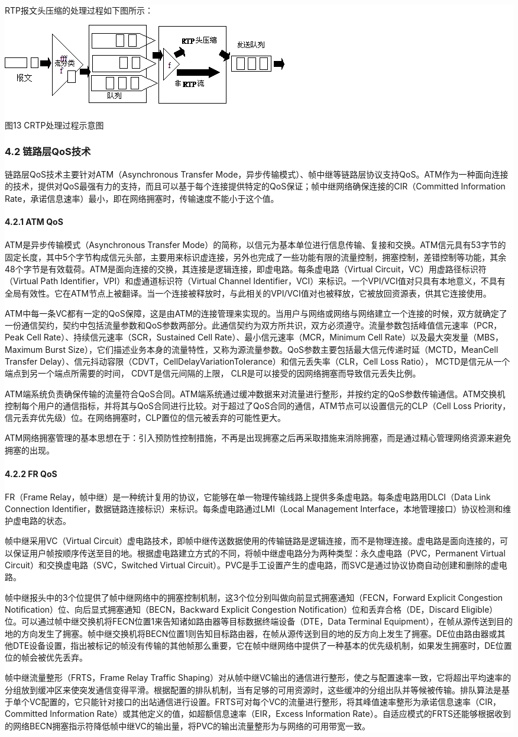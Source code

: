RTP报文头压缩的处理过程如下图所示：

  ![img](assets/20110422_1184961_image013_713021_97665_0.png)

图13 CRTP处理过程示意图

### 4.2 链路层QoS技术

链路层QoS技术主要针对ATM（Asynchronous Transfer Mode，异步传输模式）、帧中继等链路层协议支持QoS。ATM作为一种面向连接的技术，提供对QoS最强有力的支持，而且可以基于每个连接提供特定的QoS保证；帧中继网络确保连接的CIR（Committed Information Rate，承诺信息速率）最小，即在网络拥塞时，传输速度不能小于这个值。

#### 4.2.1 ATM QoS

ATM是异步传输模式（Asynchronous Transfer Mode）的简称，以信元为基本单位进行信息传输、复接和交换。ATM信元具有53字节的固定长度，其中5个字节构成信元头部，主要用来标识虚连接，另外也完成了一些功能有限的流量控制，拥塞控制，差错控制等功能，其余48个字节是有效载荷。ATM是面向连接的交换，其连接是逻辑连接，即虚电路。每条虚电路（Virtual Circuit，VC）用虚路径标识符（Virtual Path Identifier，VPI）和虚通道标识符（Virtual Channel Identifier，VCI）来标识。一个VPI/VCI值对只具有本地意义，不具有全局有效性。它在ATM节点上被翻译。当一个连接被释放时，与此相关的VPI/VCI值对也被释放，它被放回资源表，供其它连接使用。

ATM中每一条VC都有一定的QoS保障，这是由ATM的连接管理来实现的。当用户与网络或网络与网络建立一个连接的时候，双方就确定了一份通信契约，契约中包括流量参数和QoS参数两部分。此通信契约为双方所共识，双方必须遵守。流量参数包括峰值信元速率（PCR，Peak Cell Rate）、持续信元速率（SCR，Sustained Cell Rate）、最小信元速率（MCR，Minimum Cell Rate）以及最大突发量（MBS，Maximum Burst Size），它们描述业务本身的流量特性，又称为源流量参数。QoS参数主要包括最大信元传递时延（MCTD，MeanCell Transfer Delay）、信元抖动容限（CDVT，CellDelayVariationTolerance）和信元丢失率（CLR，Cell Loss Ratio）， MCTD是信元从一个端点到另一个端点所需要的时间， CDVT是信元间隔的上限， CLR是可以接受的因网络拥塞而导致信元丢失比例。

ATM端系统负责确保传输的流量符合QoS合同。ATM端系统通过缓冲数据来对流量进行整形，并按约定的QoS参数传输通信。ATM交换机控制每个用户的通信指标，并将其与QoS合同进行比较。对于超过了QoS合同的通信，ATM节点可以设置信元的CLP（Cell Loss Priority，信元丢弃优先级）位。在网络拥塞时，CLP置位的信元被丢弃的可能性更大。

ATM网络拥塞管理的基本思想在于：引入预防性控制措施，不再是出现拥塞之后再采取措施来消除拥塞，而是通过精心管理网络资源来避免拥塞的出现。

#### 4.2.2 FR QoS

FR（Frame Relay，帧中继）是一种统计复用的协议，它能够在单一物理传输线路上提供多条虚电路。每条虚电路用DLCI（Data Link Connection Identifier，数据链路连接标识）来标识。每条虚电路通过LMI（Local Management Interface，本地管理接口）协议检测和维护虚电路的状态。

帧中继采用VC（Virtual Circuit）虚电路技术，即帧中继传送数据使用的传输链路是逻辑连接，而不是物理连接。虚电路是面向连接的，可以保证用户帧按顺序传送至目的地。根据虚电路建立方式的不同，将帧中继虚电路分为两种类型：永久虚电路（PVC，Permanent Virtual Circuit）和交换虚电路（SVC，Switched Virtual Circuit）。PVC是手工设置产生的虚电路，而SVC是通过协议协商自动创建和删除的虚电路。

帧中继报头中的3个位提供了帧中继网络中的拥塞控制机制，这3个位分别叫做向前显式拥塞通知（FECN，Forward Explicit Congestion Notification）位、向后显式拥塞通知（BECN，Backward Explicit Congestion Notification）位和丢弃合格（DE，Discard Eligible）位。可以通过帧中继交换机将FECN位置1来告知诸如路由器等目标数据终端设备（DTE，Data Terminal Equipment），在帧从源传送到目的地的方向发生了拥塞。帧中继交换机将BECN位置1则告知目标路由器，在帧从源传送到目的地的反方向上发生了拥塞。DE位由路由器或其他DTE设备设置，指出被标记的帧没有传输的其他帧那么重要，它在帧中继网络中提供了一种基本的优先级机制，如果发生拥塞时，DE位置位的帧会被优先丢弃。

帧中继流量整形（FRTS，Frame Relay Traffic Shaping）对从帧中继VC输出的通信进行整形，使之与配置速率一致，它将超出平均速率的分组放到缓冲区来使突发通信变得平滑。根据配置的排队机制，当有足够的可用资源时，这些缓冲的分组出队并等候被传输。排队算法是基于单个VC配置的，它只能针对接口的出站通信进行设置。FRTS可对每个VC的流量进行整形，将其峰值速率整形为承诺信息速率（CIR，Committed Information Rate）或其他定义的值，如超额信息速率（EIR，Excess Information Rate）。自适应模式的FRTS还能够根据收到的网络BECN拥塞指示符降低帧中继VC的输出量，将PVC的输出流量整形为与网络的可用带宽一致。
